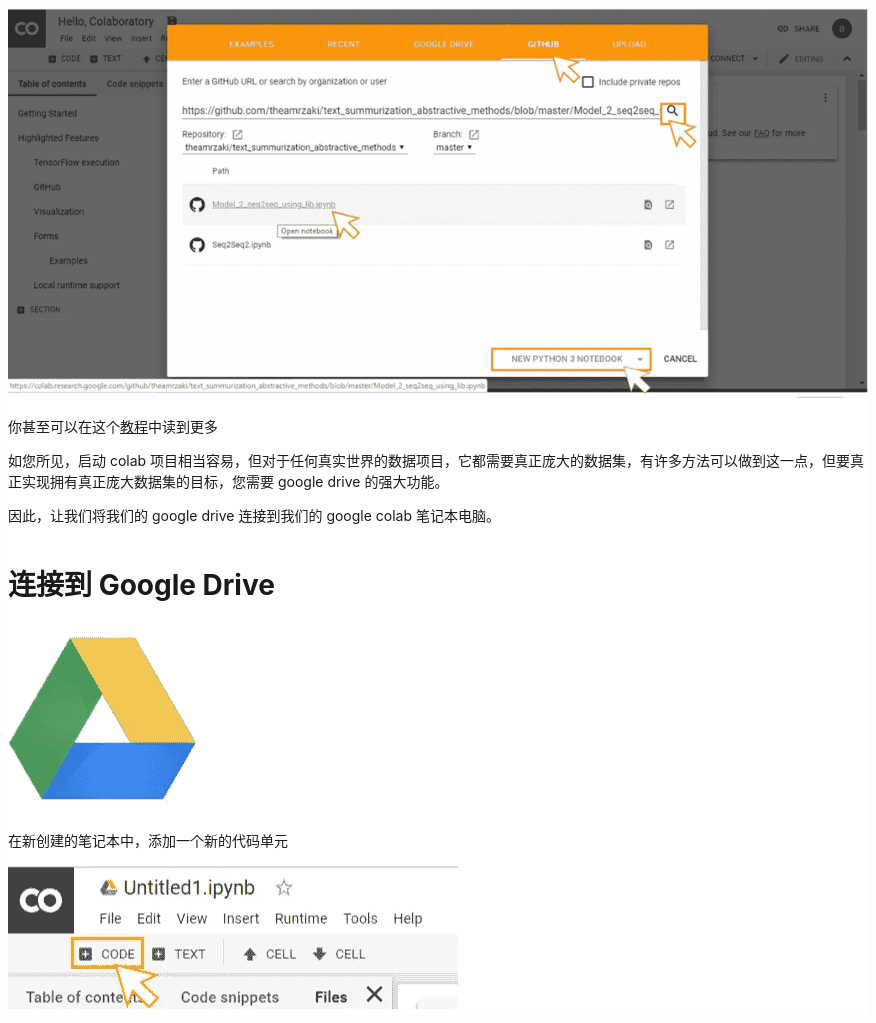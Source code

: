 ![](img/f1d9e05578597fe0fa13bd308a023176.png)

你甚至可以在这个[教程](https://colab.research.google.com/github/googlecolab/colabtools/blob/master/notebooks/colab-github-demo.ipynb)中读到更多

如您所见，启动 colab 项目相当容易，但对于任何真实世界的数据项目，它都需要真正庞大的数据集，有许多方法可以做到这一点，但要真正实现拥有真正庞大数据集的目标，您需要 google drive 的强大功能。

因此，让我们将我们的 google drive 连接到我们的 google colab 笔记本电脑。

# **连接到 Google Drive**

![](img/d5b1aa5b5997b3de5563d89af5ef56db.png)

在新创建的笔记本中，添加一个新的代码单元

![](img/ce451f7f2dae3bb59962c360c81acbe9.png)
